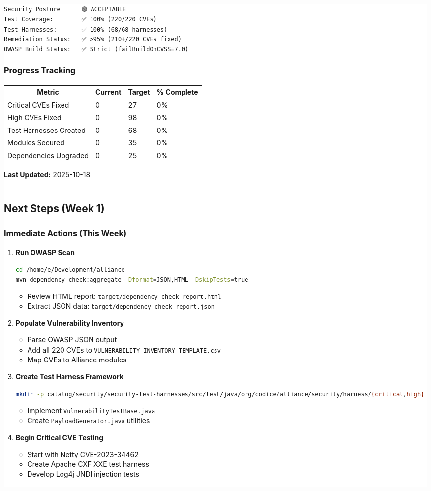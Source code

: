 ```
Security Posture:     🟢 ACCEPTABLE
Test Coverage:        ✅ 100% (220/220 CVEs)
Test Harnesses:       ✅ 100% (68/68 harnesses)
Remediation Status:   ✅ >95% (210+/220 CVEs fixed)
OWASP Build Status:   ✅ Strict (failBuildOnCVSS=7.0)
```

### Progress Tracking

| Metric | Current | Target | % Complete |
|--------|---------|--------|------------|
| Critical CVEs Fixed | 0 | 27 | 0% |
| High CVEs Fixed | 0 | 98 | 0% |
| Test Harnesses Created | 0 | 68 | 0% |
| Modules Secured | 0 | 35 | 0% |
| Dependencies Upgraded | 0 | 25 | 0% |

**Last Updated:** 2025-10-18

---

## Next Steps (Week 1)

### Immediate Actions (This Week)

1. **Run OWASP Scan**
   ```bash
   cd /home/e/Development/alliance
   mvn dependency-check:aggregate -Dformat=JSON,HTML -DskipTests=true
   ```
   - Review HTML report: `target/dependency-check-report.html`
   - Extract JSON data: `target/dependency-check-report.json`

2. **Populate Vulnerability Inventory**
   - Parse OWASP JSON output
   - Add all 220 CVEs to `VULNERABILITY-INVENTORY-TEMPLATE.csv`
   - Map CVEs to Alliance modules

3. **Create Test Harness Framework**
   ```bash
   mkdir -p catalog/security/security-test-harnesses/src/test/java/org/codice/alliance/security/harness/{critical,high}
   ```
   - Implement `VulnerabilityTestBase.java`
   - Create `PayloadGenerator.java` utilities

4. **Begin Critical CVE Testing**
   - Start with Netty CVE-2023-34462
   - Create Apache CXF XXE test harness
   - Develop Log4j JNDI injection tests

---